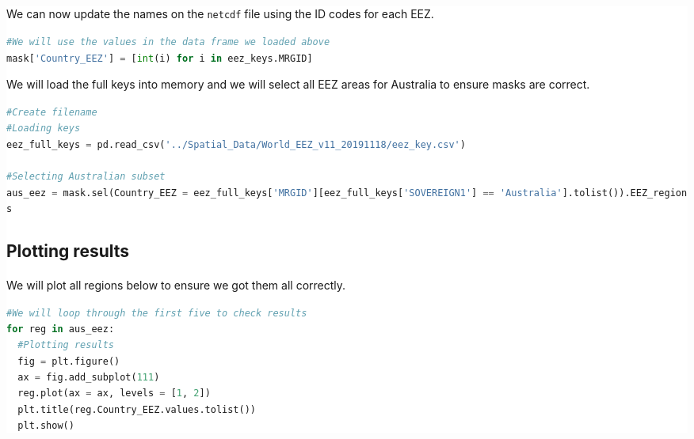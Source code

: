 We can now update the names on the `netcdf` file using the ID codes for
each EEZ.

``` python
#We will use the values in the data frame we loaded above
mask['Country_EEZ'] = [int(i) for i in eez_keys.MRGID]
```

We will load the full keys into memory and we will select all EEZ areas
for Australia to ensure masks are correct.

``` python
#Create filename 
#Loading keys
eez_full_keys = pd.read_csv('../Spatial_Data/World_EEZ_v11_20191118/eez_key.csv')

#Selecting Australian subset
aus_eez = mask.sel(Country_EEZ = eez_full_keys['MRGID'][eez_full_keys['SOVEREIGN1'] == 'Australia'].tolist()).EEZ_regions
```

## Plotting results

We will plot all regions below to ensure we got them all correctly.

``` python
#We will loop through the first five to check results
for reg in aus_eez:
  #Plotting results
  fig = plt.figure()
  ax = fig.add_subplot(111)
  reg.plot(ax = ax, levels = [1, 2])
  plt.title(reg.Country_EEZ.values.tolist())
  plt.show()
```
